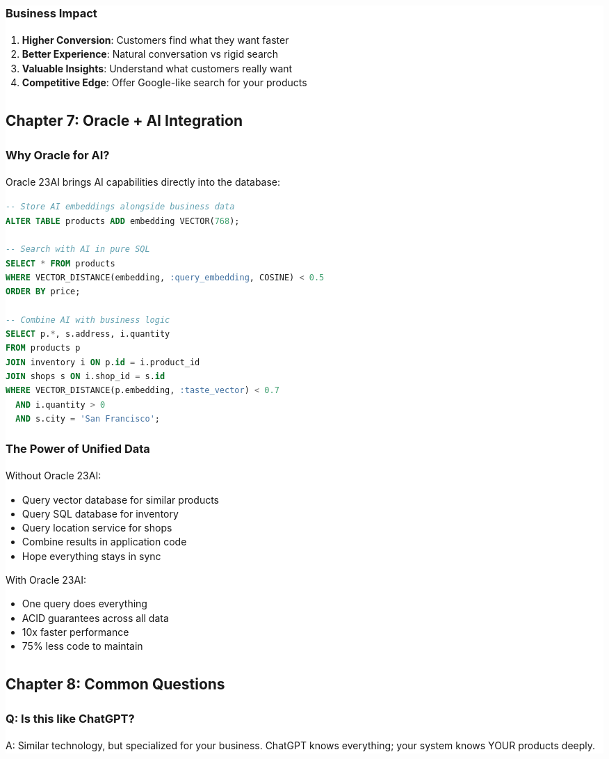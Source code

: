 ### Business Impact

1. **Higher Conversion**: Customers find what they want faster
2. **Better Experience**: Natural conversation vs rigid search
3. **Valuable Insights**: Understand what customers really want
4. **Competitive Edge**: Offer Google-like search for your products

## Chapter 7: Oracle + AI Integration

### Why Oracle for AI?

Oracle 23AI brings AI capabilities directly into the database:

```sql
-- Store AI embeddings alongside business data
ALTER TABLE products ADD embedding VECTOR(768);

-- Search with AI in pure SQL
SELECT * FROM products
WHERE VECTOR_DISTANCE(embedding, :query_embedding, COSINE) < 0.5
ORDER BY price;

-- Combine AI with business logic
SELECT p.*, s.address, i.quantity
FROM products p
JOIN inventory i ON p.id = i.product_id
JOIN shops s ON i.shop_id = s.id
WHERE VECTOR_DISTANCE(p.embedding, :taste_vector) < 0.7
  AND i.quantity > 0
  AND s.city = 'San Francisco';
```

### The Power of Unified Data

Without Oracle 23AI:
- Query vector database for similar products
- Query SQL database for inventory
- Query location service for shops
- Combine results in application code
- Hope everything stays in sync

With Oracle 23AI:
- One query does everything
- ACID guarantees across all data
- 10x faster performance
- 75% less code to maintain

## Chapter 8: Common Questions

### Q: Is this like ChatGPT?
A: Similar technology, but specialized for your business. ChatGPT knows everything; your system knows YOUR products deeply.
